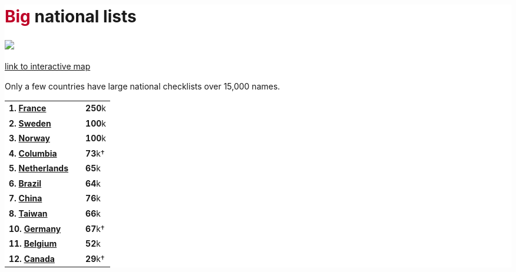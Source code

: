 # <b><span style="color:#bd0026">Big</span></b> national lists 

![](/post/2019-05-15-big-national-checklists_files/worldMap.jpg)

[link to interactive map](/post/2019-05-15-big-national-checklists_files/checklistMap.html)

Only a few countries have large national checklists over 15,000 names. 


<table>
  <tr>
    <td><b>1. <a href="https://www.gbif.org/dataset/0e61f8fe-7d25-4f81-ada7-d970bbb2c6d6">France</a> <b/></td>
    <td> <b>250</b>k </td> 
  </tr>
  <tr>
    <td><b>2. <a href="https://www.gbif.org/dataset/de8934f4-a136-481c-a87a-b0b202b80a31">Sweden<a/> <b/></td>
    <td> <b>100</b>k </td> 
  </tr>
  <tr>
    <td><b>3. <a href="https://www.gbif.org/dataset/a6c6cead-b5ce-4a4e-8cf5-1542ba708dec">Norway</a> <b/></td>
    <td> <b>100</b>k </td> 
  </tr>
  <tr>
    <td><b>4. <a href="">Columbia</a> <b/></td>
    <td> <b>73</b>k† </td> 
  </tr>
  <tr>
    <td><b>5. <a href="https://www.gbif.org/dataset/4dd32523-a3a3-43b7-84df-4cda02f15cf7">Netherlands</a> &nbsp; &nbsp; <b/></td>
    <td> <b>65</b>k </td> 
  </tr>
  <tr>
    <td><b>6. <a href="https://www.gbif.org/dataset/aacd816d-662c-49d2-ad1a-97e66e2a2908">Brazil</a> <b/></td>
    <td> <b>64</b>k  </td> 
  </tr>
  <tr>
    <td><b>7. <a href="https://www.gbif.org/publisher/a2fa5b68-3ebf-4845-abc5-f456d251386f">China</a> <b/></td>
    <td> <b>76</b>k </td> 
  </tr>
  <tr>
    <td><b>8. <a href="https://www.gbif.org/dataset/1ec61203-14fa-4fbd-8ee5-a4a80257b45a">Taiwan</a> <b/></td>
    <td> <b>66</b>k </td> 
  </tr>
  <tr>
    <td><b>10. <a href="https://www.gbif.org/dataset/search?type=CHECKLIST&publishing_org=0674aea0-a7e1-11d8-9534-b8a03c50a862">Germany</a>   <b/></td>
    <td> <b>67</b>k† </td> 
  </tr>
  <tr>
    <td><b> 11. <a href="https://www.gbif.org/dataset/39653f3e-8d6b-4a94-a202-859359c164c5">Belgium</a>  <b/></td>
    <td> <b>52</b>k </td> 
  </tr>
  <tr>
    <td><b> 12. <a href="">Canada</a> <b/></td>
    <td> <b>29</b>k† </td> 
  </tr>